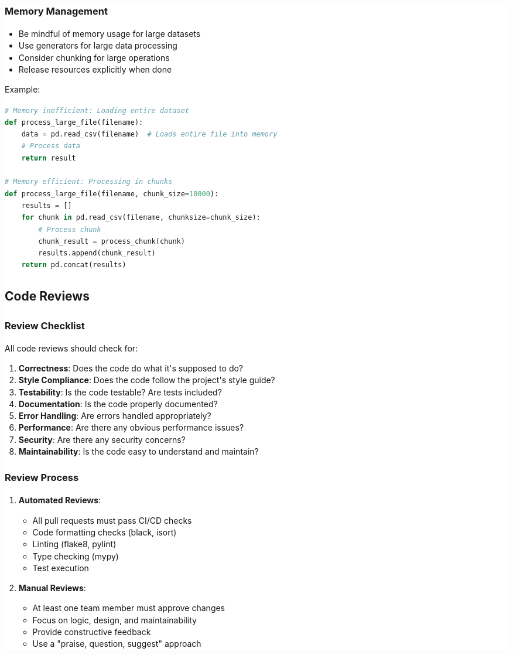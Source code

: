 ### Memory Management

- Be mindful of memory usage for large datasets
- Use generators for large data processing
- Consider chunking for large operations
- Release resources explicitly when done

Example:
```python
# Memory inefficient: Loading entire dataset
def process_large_file(filename):
    data = pd.read_csv(filename)  # Loads entire file into memory
    # Process data
    return result

# Memory efficient: Processing in chunks
def process_large_file(filename, chunk_size=10000):
    results = []
    for chunk in pd.read_csv(filename, chunksize=chunk_size):
        # Process chunk
        chunk_result = process_chunk(chunk)
        results.append(chunk_result)
    return pd.concat(results)
```

## Code Reviews

### Review Checklist

All code reviews should check for:

1. **Correctness**: Does the code do what it's supposed to do?
2. **Style Compliance**: Does the code follow the project's style guide?
3. **Testability**: Is the code testable? Are tests included?
4. **Documentation**: Is the code properly documented?
5. **Error Handling**: Are errors handled appropriately?
6. **Performance**: Are there any obvious performance issues?
7. **Security**: Are there any security concerns?
8. **Maintainability**: Is the code easy to understand and maintain?

### Review Process

1. **Automated Reviews**:
   - All pull requests must pass CI/CD checks
   - Code formatting checks (black, isort)
   - Linting (flake8, pylint)
   - Type checking (mypy)
   - Test execution

2. **Manual Reviews**:
   - At least one team member must approve changes
   - Focus on logic, design, and maintainability
   - Provide constructive feedback
   - Use a "praise, question, suggest" approach
